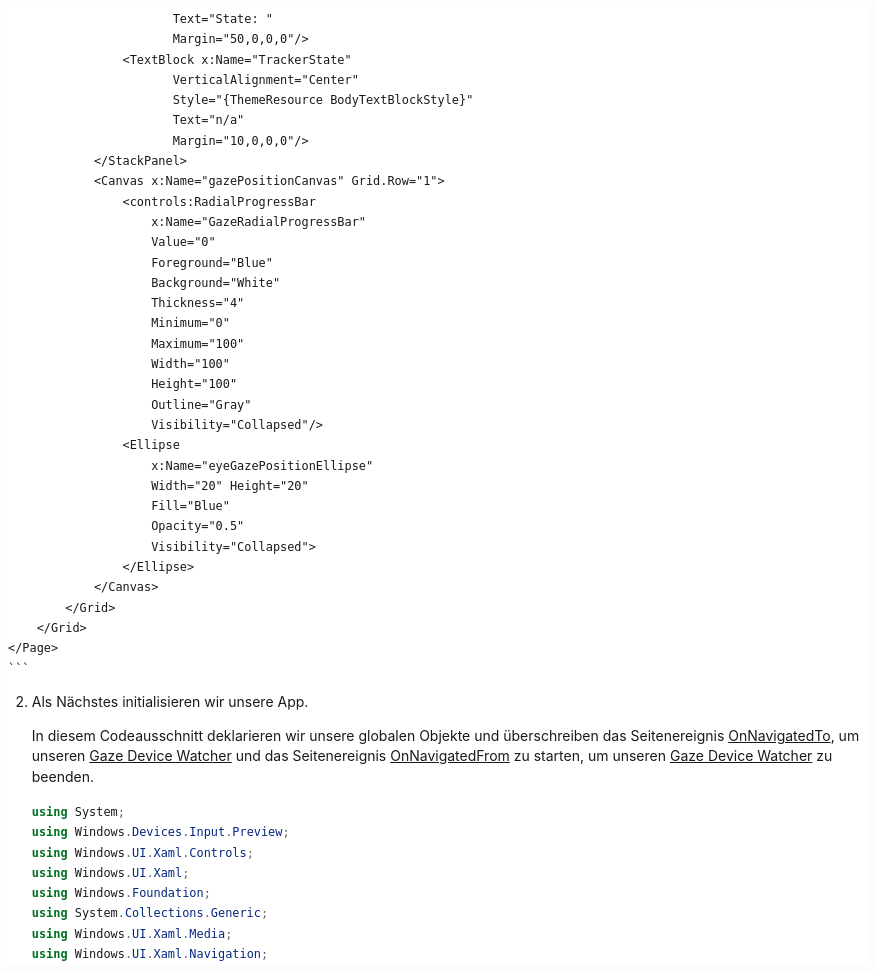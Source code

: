                            Text="State: " 
                           Margin="50,0,0,0"/>
                    <TextBlock x:Name="TrackerState"
                           VerticalAlignment="Center"                 
                           Style="{ThemeResource BodyTextBlockStyle}"
                           Text="n/a" 
                           Margin="10,0,0,0"/>
                </StackPanel>
                <Canvas x:Name="gazePositionCanvas" Grid.Row="1">
                    <controls:RadialProgressBar
                        x:Name="GazeRadialProgressBar" 
                        Value="0"
                        Foreground="Blue" 
                        Background="White"
                        Thickness="4"
                        Minimum="0"
                        Maximum="100"
                        Width="100"
                        Height="100"
                        Outline="Gray"
                        Visibility="Collapsed"/>
                    <Ellipse 
                        x:Name="eyeGazePositionEllipse"
                        Width="20" Height="20"
                        Fill="Blue" 
                        Opacity="0.5" 
                        Visibility="Collapsed">
                    </Ellipse>
                </Canvas>
            </Grid>
        </Grid>
    </Page>
    ```

2. Als Nächstes initialisieren wir unsere App.

    In diesem Codeausschnitt deklarieren wir unsere globalen Objekte und überschreiben das Seitenereignis [OnNavigatedTo](https://docs.microsoft.com/uwp/api/windows.ui.xaml.controls.page.onnavigatedto), um unseren [Gaze Device Watcher](https://docs.microsoft.com/en-us/uwp/api/windows.devices.input.preview.gazedevicewatcherpreview) und das Seitenereignis [OnNavigatedFrom](https://docs.microsoft.com/uwp/api/windows.ui.xaml.controls.page.onnavigatedfrom) zu starten, um unseren [Gaze Device Watcher](https://docs.microsoft.com/en-us/uwp/api/windows.devices.input.preview.gazedevicewatcherpreview) zu beenden.

    ```csharp
    using System;
    using Windows.Devices.Input.Preview;
    using Windows.UI.Xaml.Controls;
    using Windows.UI.Xaml;
    using Windows.Foundation;
    using System.Collections.Generic;
    using Windows.UI.Xaml.Media;
    using Windows.UI.Xaml.Navigation;
    